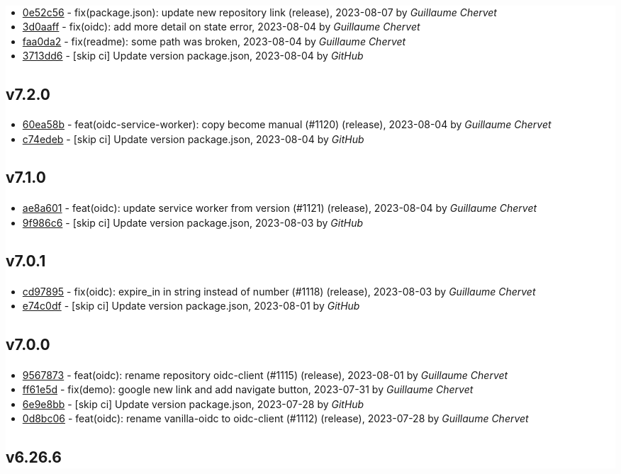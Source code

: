 - [0e52c56](https://github.com/AxaFrance/oidc-client/commit/0e52c56e1d747aa17ee2bf3005893a8d67a03ab3) - fix(package.json): update new repository link (release), 2023-08-07 by *Guillaume Chervet*
- [3d0aaff](https://github.com/AxaFrance/oidc-client/commit/3d0aaff74fd1b14afe2aa3ec2b8b3c028dd3fe75) - fix(oidc): add more detail on state error, 2023-08-04 by *Guillaume Chervet*
- [faa0da2](https://github.com/AxaFrance/oidc-client/commit/faa0da2235239a0b12e82a070b3f6e2c30572bfa) - fix(readme): some path was broken, 2023-08-04 by *Guillaume Chervet*
- [3713dd6](https://github.com/AxaFrance/oidc-client/commit/3713dd65a6be6ff4a42b1507cd94e904445efb00) - [skip ci] Update version package.json, 2023-08-04 by *GitHub*


## v7.2.0

- [60ea58b](https://github.com/AxaFrance/oidc-client/commit/60ea58b266c4173e3a92b8637d9abd09cca0ea1a) - feat(oidc-service-worker): copy become manual (#1120) (release), 2023-08-04 by *Guillaume Chervet*
- [c74edeb](https://github.com/AxaFrance/oidc-client/commit/c74edeb0380c726fb861f499ba3811fa7317d343) - [skip ci] Update version package.json, 2023-08-04 by *GitHub*


## v7.1.0

- [ae8a601](https://github.com/AxaFrance/oidc-client/commit/ae8a60130b4dacfe7a73f6e2262ca1238a07a509) - feat(oidc): update service worker from version (#1121) (release), 2023-08-04 by *Guillaume Chervet*
- [9f986c6](https://github.com/AxaFrance/oidc-client/commit/9f986c6b576c50b9d87d94e2fc5af0c7521c7bdf) - [skip ci] Update version package.json, 2023-08-03 by *GitHub*


## v7.0.1

- [cd97895](https://github.com/AxaFrance/oidc-client/commit/cd9789520090b27ea905401be6d03fd87f817f76) - fix(oidc): expire_in in string instead of number (#1118) (release), 2023-08-03 by *Guillaume Chervet*
- [e74c0df](https://github.com/AxaFrance/oidc-client/commit/e74c0df57140ca2bd3c7fd631eef39661b1b2b8c) - [skip ci] Update version package.json, 2023-08-01 by *GitHub*


## v7.0.0

- [9567873](https://github.com/AxaFrance/oidc-client/commit/95678734c0495f80628f99ad3aa284a3014f8bbc) - feat(oidc): rename repository oidc-client (#1115) (release), 2023-08-01 by *Guillaume Chervet*
- [ff61e5d](https://github.com/AxaFrance/oidc-client/commit/ff61e5d5e3387888ce18ec8e99fde0044009f481) - fix(demo): google new link and add navigate button, 2023-07-31 by *Guillaume Chervet*
- [6e9e8bb](https://github.com/AxaFrance/oidc-client/commit/6e9e8bb94db0c52f684ea4c42a81c69f59dd3f2c) - [skip ci] Update version package.json, 2023-07-28 by *GitHub*
- [0d8bc06](https://github.com/AxaFrance/oidc-client/commit/0d8bc0626be0d5d14edca83dacb7367f57d4bb6d) - feat(oidc): rename vanilla-oidc to oidc-client (#1112) (release), 2023-07-28 by *Guillaume Chervet*


## v6.26.6
